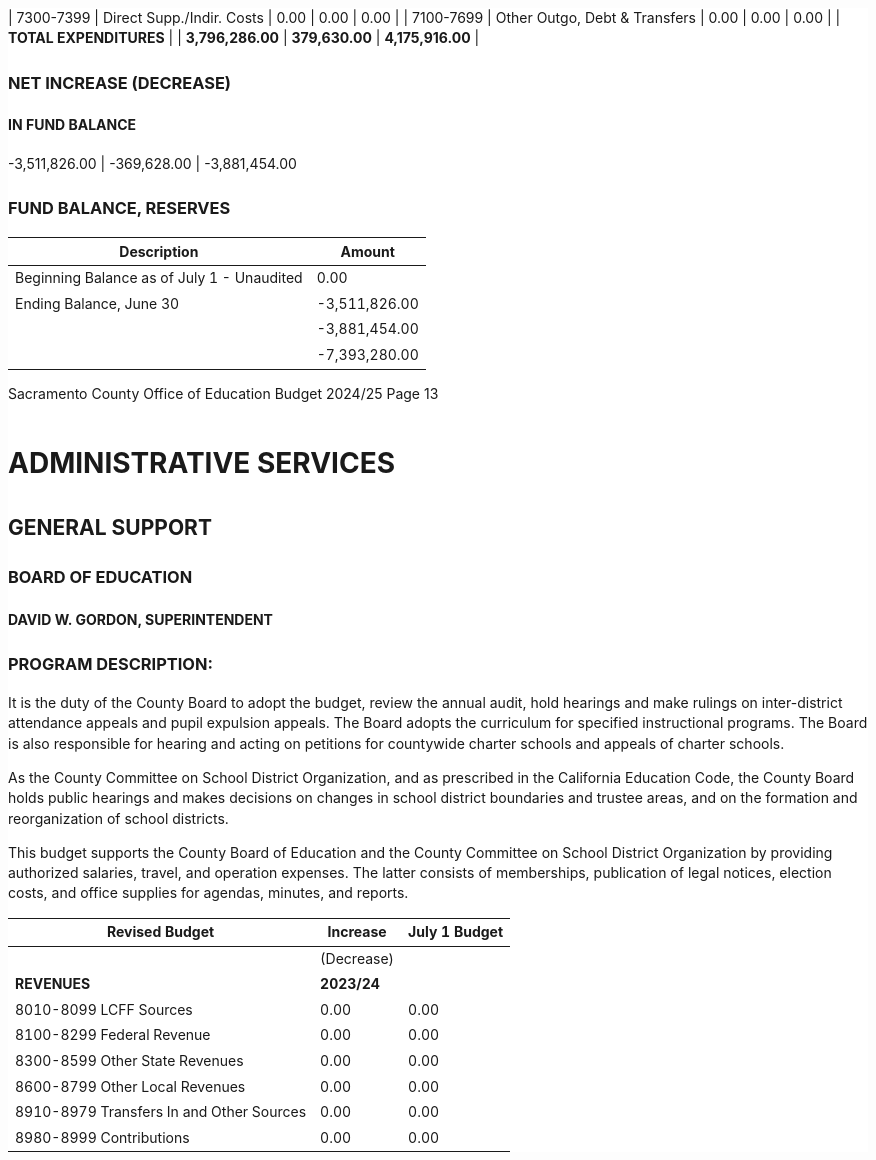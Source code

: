 | 7300-7399      | Direct Supp./Indir. Costs        | 0.00                    | 0.00                | 0.00                   |
| 7100-7699      | Other Outgo, Debt & Transfers     | 0.00                    | 0.00                | 0.00                   |
| **TOTAL EXPENDITURES** |                        | **3,796,286.00**       | **379,630.00**      | **4,175,916.00**       |

### NET INCREASE (DECREASE)  
#### IN FUND BALANCE  
-3,511,826.00 | -369,628.00 | -3,881,454.00

### FUND BALANCE, RESERVES

| Description                     | Amount                  |
|---------------------------------|-------------------------|
| Beginning Balance as of July 1 - Unaudited | 0.00                    |
| Ending Balance, June 30         | -3,511,826.00           |
|                                 | -3,881,454.00           |
|                                 | -7,393,280.00           |

Sacramento County Office of Education Budget 2024/25 Page 13

# ADMINISTRATIVE SERVICES

## GENERAL SUPPORT  
### BOARD OF EDUCATION  
#### DAVID W. GORDON, SUPERINTENDENT  

### PROGRAM DESCRIPTION:

It is the duty of the County Board to adopt the budget, review the annual audit, hold hearings and make rulings on inter-district attendance appeals and pupil expulsion appeals. The Board adopts the curriculum for specified instructional programs. The Board is also responsible for hearing and acting on petitions for countywide charter schools and appeals of charter schools.

As the County Committee on School District Organization, and as prescribed in the California Education Code, the County Board holds public hearings and makes decisions on changes in school district boundaries and trustee areas, and on the formation and reorganization of school districts.

This budget supports the County Board of Education and the County Committee on School District Organization by providing authorized salaries, travel, and operation expenses. The latter consists of memberships, publication of legal notices, election costs, and office supplies for agendas, minutes, and reports.

| **Revised Budget** | **Increase** | **July 1 Budget** |
|--------------------|--------------|--------------------|
|                    | (Decrease)   |                    |
| **REVENUES**       | **2023/24**  |                    | **2024/25** |
| 8010-8099 LCFF Sources | 0.00       | 0.00               | 0.00       |
| 8100-8299 Federal Revenue | 0.00    | 0.00               | 0.00       |
| 8300-8599 Other State Revenues | 0.00 | 0.00              | 0.00       |
| 8600-8799 Other Local Revenues | 0.00 | 0.00              | 0.00       |
| 8910-8979 Transfers In and Other Sources | 0.00 | 0.00      | 0.00       |
| 8980-8999 Contributions | 0.00      | 0.00               | 0.00       |